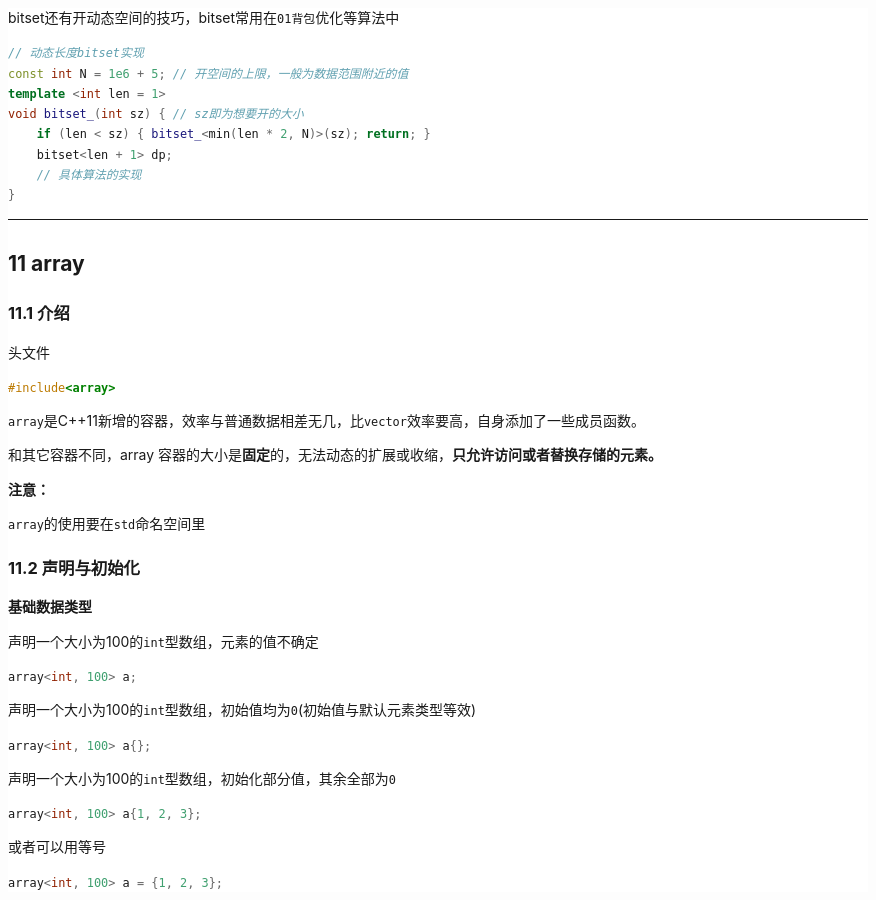 bitset还有开动态空间的技巧，bitset常用在`01背包`优化等算法中

```cpp
// 动态长度bitset实现
const int N = 1e6 + 5; // 开空间的上限，一般为数据范围附近的值
template <int len = 1>
void bitset_(int sz) { // sz即为想要开的大小
	if (len < sz) { bitset_<min(len * 2, N)>(sz); return; }
	bitset<len + 1> dp;
	// 具体算法的实现
}
```



---

## 11 array

### 11.1 介绍

头文件

```cpp
#include<array>
```

`array`是C++11新增的容器，效率与普通数据相差无几，比`vector`效率要高，自身添加了一些成员函数。

和其它容器不同，array 容器的大小是**固定**的，无法动态的扩展或收缩，**只允许访问或者替换存储的元素。**

**注意：**

`array`的使用要在`std`命名空间里

### 11.2 声明与初始化

**基础数据类型**

声明一个大小为100的`int`型数组，元素的值不确定

```cpp
array<int, 100> a;
```

声明一个大小为100的`int`型数组，初始值均为`0`(初始值与默认元素类型等效)

```cpp
array<int, 100> a{};
```

声明一个大小为100的`int`型数组，初始化部分值，其余全部为`0`

```cpp
array<int, 100> a{1, 2, 3};
```

或者可以用等号

```cpp
array<int, 100> a = {1, 2, 3};
```
